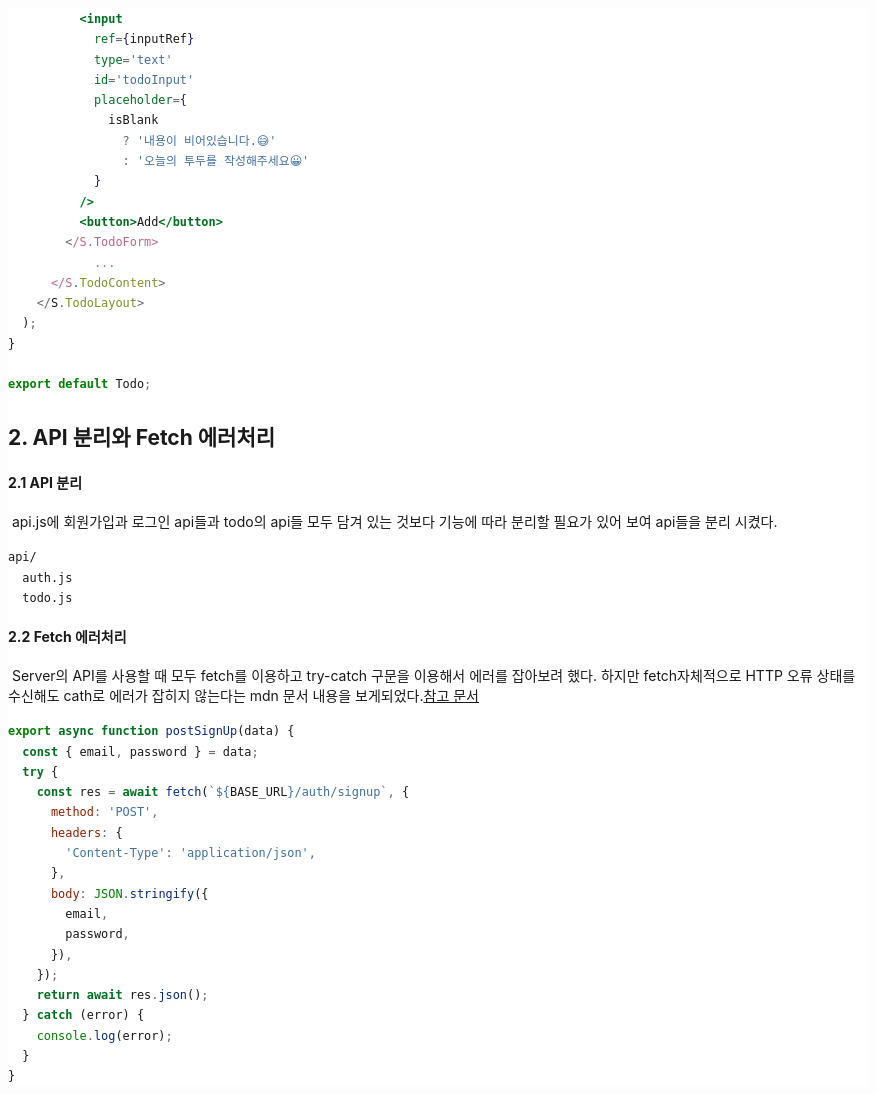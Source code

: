 ```jsx
          <input
            ref={inputRef}
            type='text'
            id='todoInput'
            placeholder={
              isBlank
                ? '내용이 비어있습니다.😅'
                : '오늘의 투두를 작성해주세요😀'
            }
          />
          <button>Add</button>
        </S.TodoForm>
   			...
      </S.TodoContent>
    </S.TodoLayout>
  );
}

export default Todo;

```

## 2. API 분리와 Fetch 에러처리

#### 2.1 API 분리

​ api.js에 회원가입과 로그인 api들과 todo의 api들 모두 담겨 있는 것보다 기능에 따라 분리할 필요가 있어 보여 api들을 분리 시켰다.

```
api/
  auth.js
  todo.js
```

#### 2.2 Fetch 에러처리

​ Server의 API를 사용할 때 모두 fetch를 이용하고 try-catch 구문을 이용해서 에러를 잡아보려 했다. 하지만 fetch자체적으로 HTTP 오류 상태를 수신해도 cath로 에러가 잡히지 않는다는 mdn 문서 내용을 보게되었다.[참고 문서](https://developer.mozilla.org/ko/docs/Web/API/Fetch_API/Using_Fetch)

```javascript
export async function postSignUp(data) {
  const { email, password } = data;
  try {
    const res = await fetch(`${BASE_URL}/auth/signup`, {
      method: 'POST',
      headers: {
        'Content-Type': 'application/json',
      },
      body: JSON.stringify({
        email,
        password,
      }),
    });
    return await res.json();
  } catch (error) {
    console.log(error);
  }
}
```
